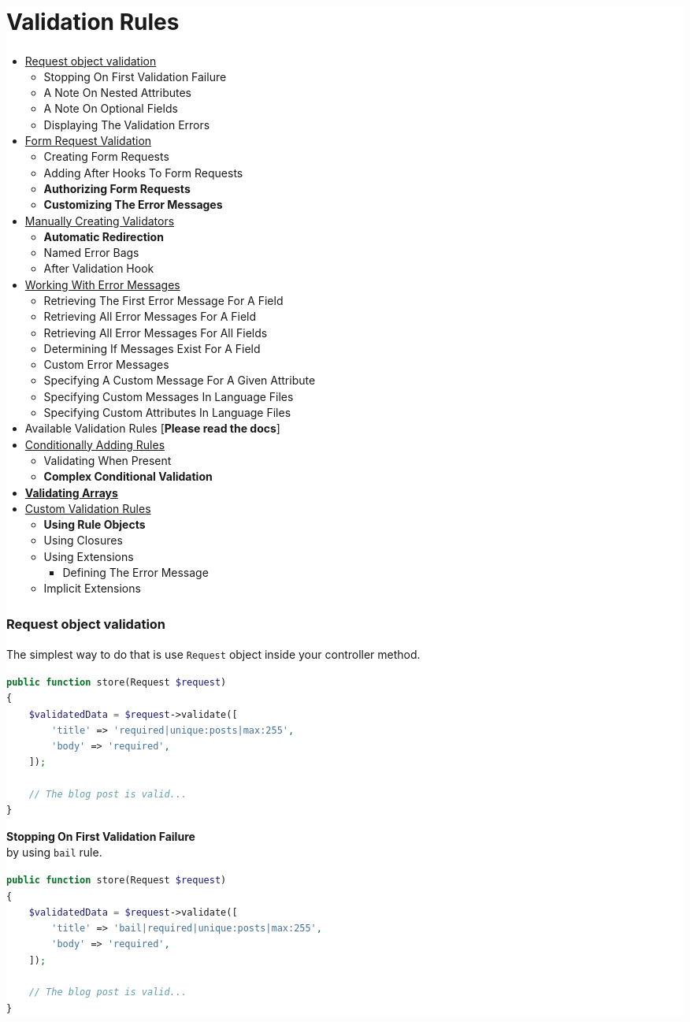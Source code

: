 # Validation Rules

* [Request object validation](#request-object-validation)
    * Stopping On First Validation Failure
    * A Note On Nested Attributes
    * A Note On Optional Fields
    * Displaying The Validation Errors
* [Form Request Validation](#form-request-validation)
    * Creating Form Requests
    * Adding After Hooks To Form Requests
    * **Authorizing Form Requests**
    * **Customizing The Error Messages**
* [Manually Creating Validators](#manually-creating-validators)
    * **Automatic Redirection**
    * Named Error Bags
    * After Validation Hook
* [Working With Error Messages](#working-with-error-messages)
    * Retrieving The First Error Message For A Field
    * Retrieving All Error Messages For A Field
    * Retrieving All Error Messages For All Fields
    * Determining If Messages Exist For A Field
    * Custom Error Messages
    * Specifying A Custom Message For A Given Attribute
    * Specifying Custom Messages In Language Files
    * Specifying Custom Attributes In Language Files
* Available Validation Rules [**Please read the docs**]
* [Conditionally Adding Rules](#conditionally-adding-rules)
    * Validating When Present
    * **Complex Conditional Validation**
* [**Validating Arrays**](#validating-arrays)
* [Custom Validation Rules](#custom-validation-rules)
    * **Using Rule Objects**
    * Using Closures
    * Using Extensions
        * Defining The Error Message
    * Implicit Extensions

### Request object validation
The simplest way to do that is use <code>Request</code> object inside your controller method.
```php
public function store(Request $request)
{
    $validatedData = $request->validate([
        'title' => 'required|unique:posts|max:255',
        'body' => 'required',
    ]);

    // The blog post is valid...
}
```
**Stopping On First Validation Failure** <br>
by using <code>bail</code> rule.
```php
public function store(Request $request)
{
    $validatedData = $request->validate([
        'title' => 'bail|required|unique:posts|max:255',
        'body' => 'required',
    ]);

    // The blog post is valid...
}
```